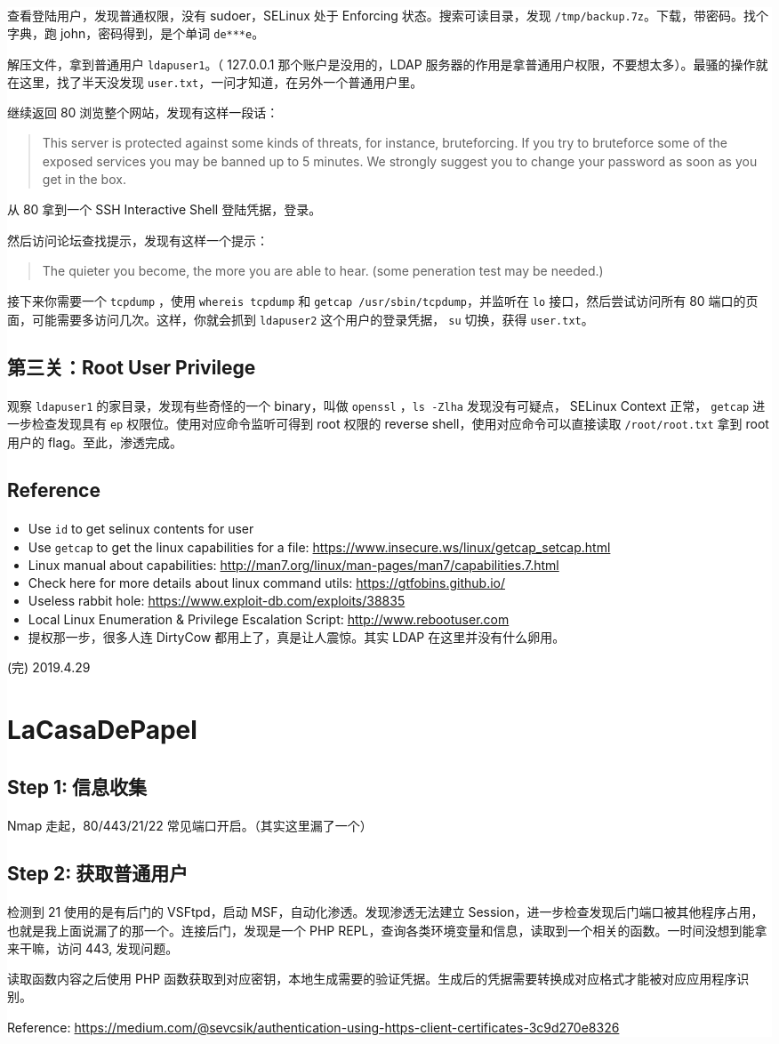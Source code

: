 查看登陆用户，发现普通权限，没有 sudoer，SELinux 处于 Enforcing 状态。搜索可读目录，发现 `/tmp/backup.7z`。下载，带密码。找个字典，跑 john，密码得到，是个单词 `de***e`。

解压文件，拿到普通用户 `ldapuser1`。（ 127.0.0.1 那个账户是没用的，LDAP 服务器的作用是拿普通用户权限，不要想太多）。最骚的操作就在这里，找了半天没发现 `user.txt`，一问才知道，在另外一个普通用户里。

继续返回 80 浏览整个网站，发现有这样一段话：

> This server is protected against some kinds of threats, for instance, bruteforcing. If you try to bruteforce some of the exposed services you may be banned up to 5 minutes.
> We strongly suggest you to change your password as soon as you get in the box.

从 80 拿到一个 SSH Interactive Shell 登陆凭据，登录。

然后访问论坛查找提示，发现有这样一个提示：

> The quieter you become, the more you are able to hear. (some peneration test may be needed.)

接下来你需要一个 `tcpdump` ，使用 `whereis tcpdump` 和 `getcap /usr/sbin/tcpdump`，并监听在 `lo` 接口，然后尝试访问所有 80 端口的页面，可能需要多访问几次。这样，你就会抓到 `ldapuser2` 这个用户的登录凭据， `su` 切换，获得 `user.txt`。

## 第三关：Root User Privilege

观察 `ldapuser1` 的家目录，发现有些奇怪的一个 binary，叫做 `openssl` ，`ls -Zlha` 发现没有可疑点， SELinux Context 正常， `getcap` 进一步检查发现具有 `ep` 权限位。使用对应命令监听可得到 root 权限的 reverse shell，使用对应命令可以直接读取 `/root/root.txt` 拿到 root 用户的 flag。至此，渗透完成。

## Reference

- Use `id` to get selinux contents for user
- Use `getcap` to get the linux capabilities for a file: https://www.insecure.ws/linux/getcap_setcap.html
- Linux manual about capabilities: http://man7.org/linux/man-pages/man7/capabilities.7.html
- Check here for more details about linux command utils: https://gtfobins.github.io/
- Useless rabbit hole: https://www.exploit-db.com/exploits/38835
- Local Linux Enumeration & Privilege Escalation Script: http://www.rebootuser.com
- 提权那一步，很多人连 DirtyCow 都用上了，真是让人震惊。其实 LDAP 在这里并没有什么卵用。

(完) 2019.4.29 

# LaCasaDePapel

## Step 1: 信息收集

Nmap 走起，80/443/21/22 常见端口开启。（其实这里漏了一个）

## Step 2: 获取普通用户

检测到 21 使用的是有后门的 VSFtpd，启动 MSF，自动化渗透。发现渗透无法建立 Session，进一步检查发现后门端口被其他程序占用，也就是我上面说漏了的那一个。连接后门，发现是一个 PHP REPL，查询各类环境变量和信息，读取到一个相关的函数。一时间没想到能拿来干嘛，访问 443, 发现问题。

读取函数内容之后使用 PHP 函数获取到对应密钥，本地生成需要的验证凭据。生成后的凭据需要转换成对应格式才能被对应应用程序识别。

Reference: https://medium.com/@sevcsik/authentication-using-https-client-certificates-3c9d270e8326
